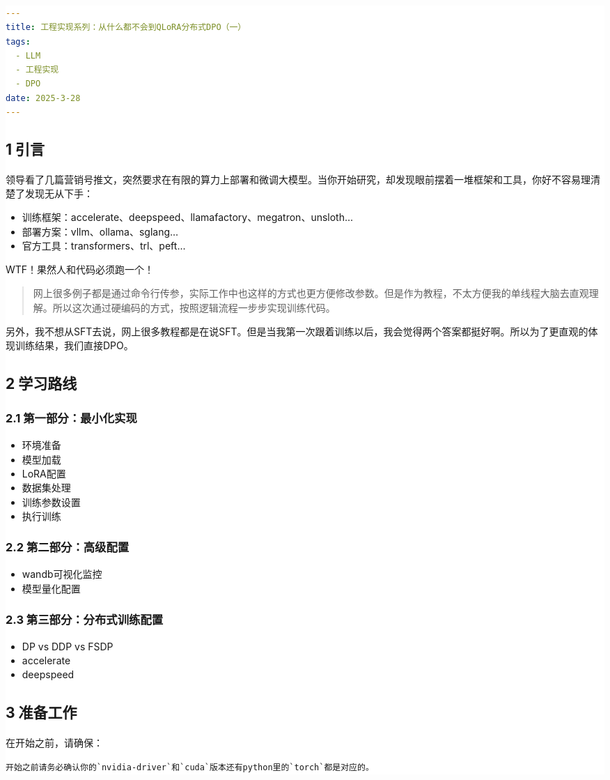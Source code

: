 ```yaml
---
title: 工程实现系列：从什么都不会到QLoRA分布式DPO（一）
tags:
  - LLM
  - 工程实现
  - DPO
date: 2025-3-28
---
```


## 1 引言

领导看了几篇营销号推文，突然要求在有限的算力上部署和微调大模型。当你开始研究，却发现眼前摆着一堆框架和工具，你好不容易理清楚了发现无从下手：
- 训练框架：accelerate、deepspeed、llamafactory、megatron、unsloth...
- 部署方案：vllm、ollama、sglang...
- 官方工具：transformers、trl、peft...

WTF！果然人和代码必须跑一个！

> 网上很多例子都是通过命令行传参，实际工作中也这样的方式也更方便修改参数。但是作为教程，不太方便我的单线程大脑去直观理解。所以这次通过硬编码的方式，按照逻辑流程一步步实现训练代码。

另外，我不想从SFT去说，网上很多教程都是在说SFT。但是当我第一次跟着训练以后，我会觉得两个答案都挺好啊。所以为了更直观的体现训练结果，我们直接DPO。

## 2 学习路线

### 2.1 第一部分：最小化实现

- 环境准备
- 模型加载
- LoRA配置
- 数据集处理
- 训练参数设置
- 执行训练
### 2.2 第二部分：高级配置

- wandb可视化监控
- 模型量化配置

### 2.3 第三部分：分布式训练配置

- DP vs DDP vs FSDP
- accelerate
- deepspeed

## 3 准备工作

在开始之前，请确保：

```ad-warning
开始之前请务必确认你的`nvidia-driver`和`cuda`版本还有python里的`torch`都是对应的。
```
